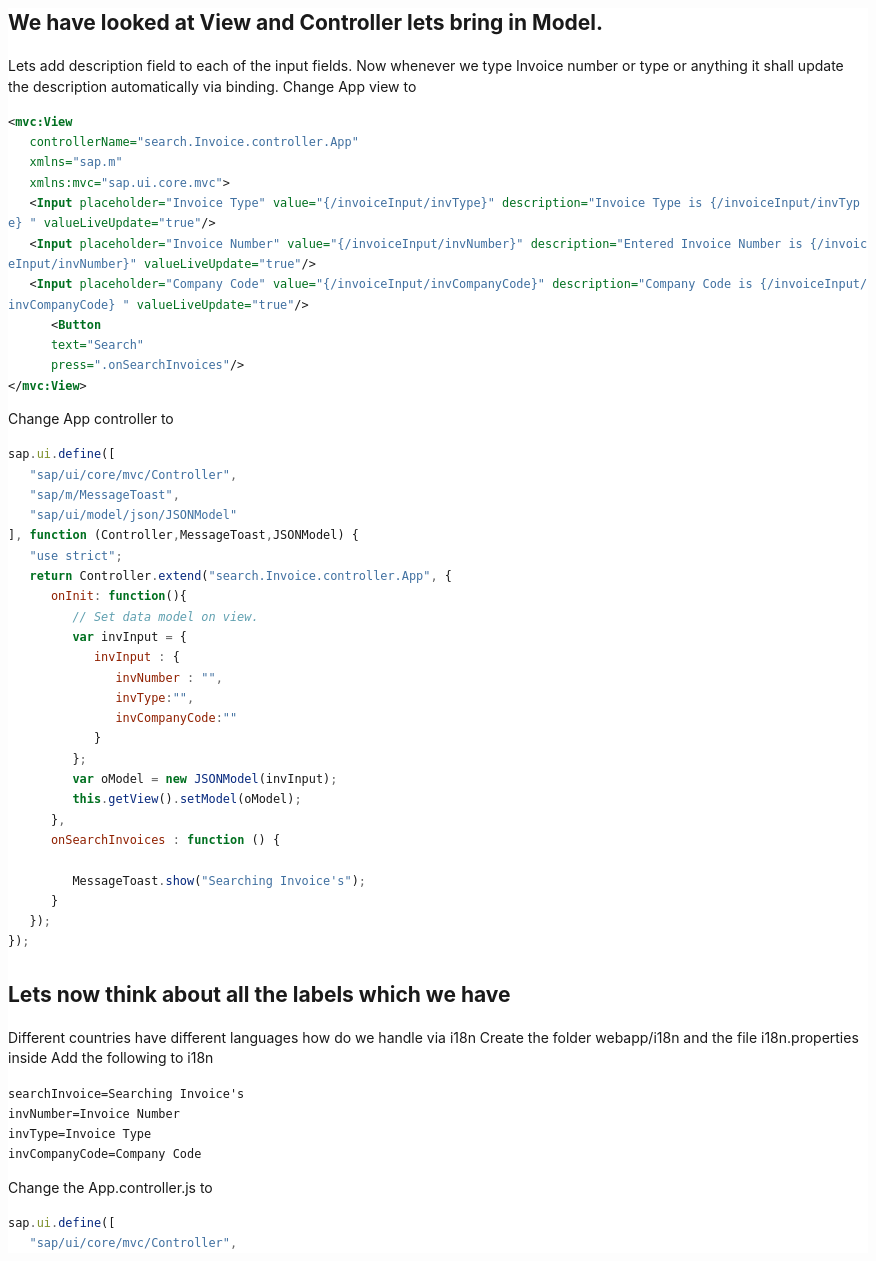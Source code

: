 ## We have looked at View and Controller lets bring in Model.
Lets add description field to each of the input fields. Now whenever we type Invoice number or type or anything it shall update the description automatically via binding.
Change App view to
```xml
<mvc:View
   controllerName="search.Invoice.controller.App"
   xmlns="sap.m"              
   xmlns:mvc="sap.ui.core.mvc">  
   <Input placeholder="Invoice Type" value="{/invoiceInput/invType}" description="Invoice Type is {/invoiceInput/invType} " valueLiveUpdate="true"/>
   <Input placeholder="Invoice Number" value="{/invoiceInput/invNumber}" description="Entered Invoice Number is {/invoiceInput/invNumber}" valueLiveUpdate="true"/>
   <Input placeholder="Company Code" value="{/invoiceInput/invCompanyCode}" description="Company Code is {/invoiceInput/invCompanyCode} " valueLiveUpdate="true"/>
      <Button
      text="Search"
      press=".onSearchInvoices"/>
</mvc:View>
```
Change App controller to 
```javascript
sap.ui.define([
   "sap/ui/core/mvc/Controller",
   "sap/m/MessageToast",
   "sap/ui/model/json/JSONModel"
], function (Controller,MessageToast,JSONModel) {
   "use strict";
   return Controller.extend("search.Invoice.controller.App", {
   	  onInit: function(){
         // Set data model on view.
         var invInput = {
            invInput : {
               invNumber : "",
               invType:"",
               invCompanyCode:""
            }
         };
         var oModel = new JSONModel(invInput);
         this.getView().setModel(oModel);
   	  },
      onSearchInvoices : function () {
        
         MessageToast.show("Searching Invoice's");
      }
   });
});
```
## Lets now think about all the labels which we have
Different countries have different languages how do we handle via i18n
Create the folder webapp/i18n and the file i18n.properties inside
Add the following to i18n
```html
searchInvoice=Searching Invoice's
invNumber=Invoice Number
invType=Invoice Type
invCompanyCode=Company Code
```
Change the App.controller.js to
```Javascript
sap.ui.define([
   "sap/ui/core/mvc/Controller",
```